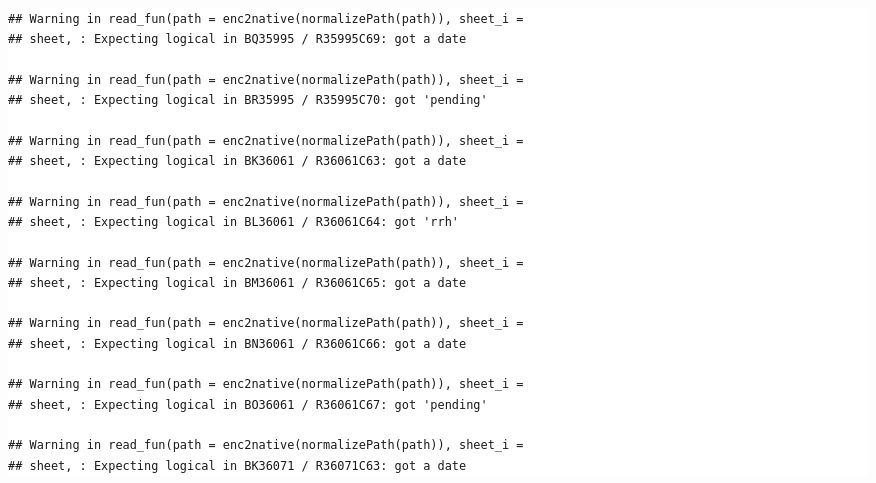     ## Warning in read_fun(path = enc2native(normalizePath(path)), sheet_i =
    ## sheet, : Expecting logical in BQ35995 / R35995C69: got a date

    ## Warning in read_fun(path = enc2native(normalizePath(path)), sheet_i =
    ## sheet, : Expecting logical in BR35995 / R35995C70: got 'pending'

    ## Warning in read_fun(path = enc2native(normalizePath(path)), sheet_i =
    ## sheet, : Expecting logical in BK36061 / R36061C63: got a date

    ## Warning in read_fun(path = enc2native(normalizePath(path)), sheet_i =
    ## sheet, : Expecting logical in BL36061 / R36061C64: got 'rrh'

    ## Warning in read_fun(path = enc2native(normalizePath(path)), sheet_i =
    ## sheet, : Expecting logical in BM36061 / R36061C65: got a date

    ## Warning in read_fun(path = enc2native(normalizePath(path)), sheet_i =
    ## sheet, : Expecting logical in BN36061 / R36061C66: got a date

    ## Warning in read_fun(path = enc2native(normalizePath(path)), sheet_i =
    ## sheet, : Expecting logical in BO36061 / R36061C67: got 'pending'

    ## Warning in read_fun(path = enc2native(normalizePath(path)), sheet_i =
    ## sheet, : Expecting logical in BK36071 / R36071C63: got a date
